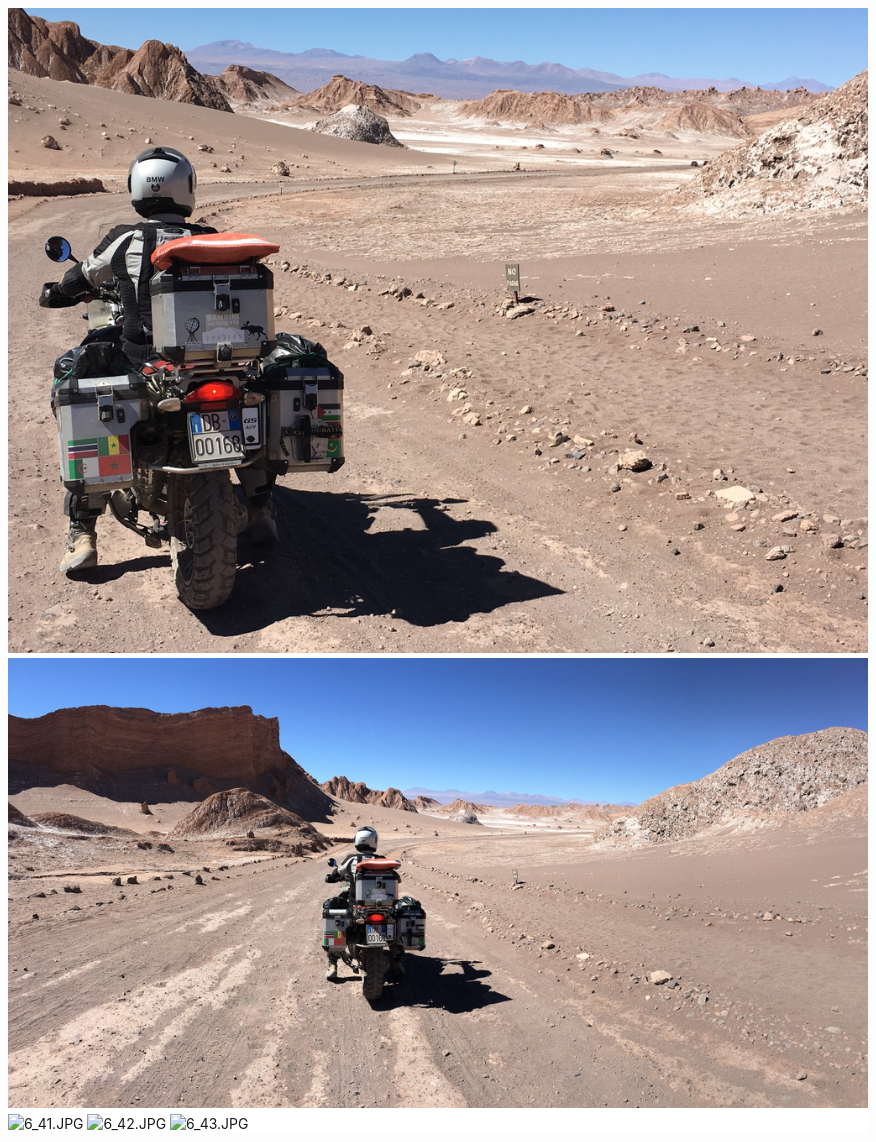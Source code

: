 ![6_39.JPG](./foto/6_39.JPG)
![6_40.JPG](./foto/6_40.JPG)
![6_41.JPG](./foto/6_41.JPG)
![6_42.JPG](./foto/6_42.JPG)
![6_43.JPG](./foto/6_43.JPG)